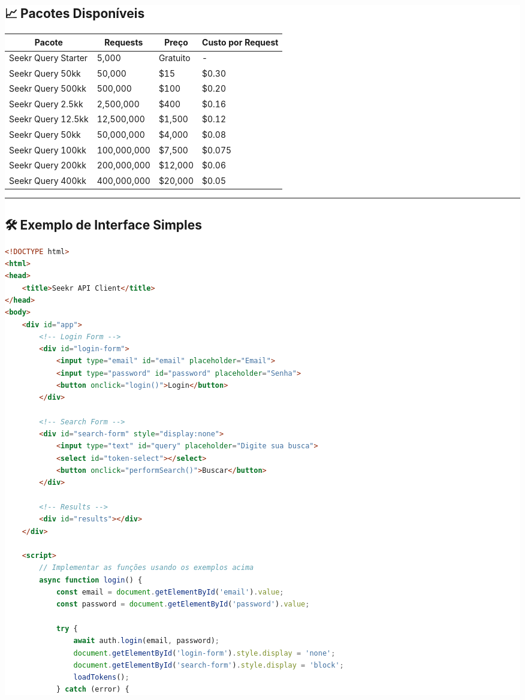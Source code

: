 
## 📈 Pacotes Disponíveis

| Pacote | Requests | Preço | Custo por Request |
|--------|----------|-------|-------------------|
| Seekr Query Starter | 5,000 | Gratuito | - |
| Seekr Query 50kk | 50,000 | $15 | $0.30 |
| Seekr Query 500kk | 500,000 | $100 | $0.20 |
| Seekr Query 2.5kk | 2,500,000 | $400 | $0.16 |
| Seekr Query 12.5kk | 12,500,000 | $1,500 | $0.12 |
| Seekr Query 50kk | 50,000,000 | $4,000 | $0.08 |
| Seekr Query 100kk | 100,000,000 | $7,500 | $0.075 |
| Seekr Query 200kk | 200,000,000 | $12,000 | $0.06 |
| Seekr Query 400kk | 400,000,000 | $20,000 | $0.05 |

---

## 🛠️ Exemplo de Interface Simples

```html
<!DOCTYPE html>
<html>
<head>
    <title>Seekr API Client</title>
</head>
<body>
    <div id="app">
        <!-- Login Form -->
        <div id="login-form">
            <input type="email" id="email" placeholder="Email">
            <input type="password" id="password" placeholder="Senha">
            <button onclick="login()">Login</button>
        </div>

        <!-- Search Form -->
        <div id="search-form" style="display:none">
            <input type="text" id="query" placeholder="Digite sua busca">
            <select id="token-select"></select>
            <button onclick="performSearch()">Buscar</button>
        </div>

        <!-- Results -->
        <div id="results"></div>
    </div>

    <script>
        // Implementar as funções usando os exemplos acima
        async function login() {
            const email = document.getElementById('email').value;
            const password = document.getElementById('password').value;
            
            try {
                await auth.login(email, password);
                document.getElementById('login-form').style.display = 'none';
                document.getElementById('search-form').style.display = 'block';
                loadTokens();
            } catch (error) {
```